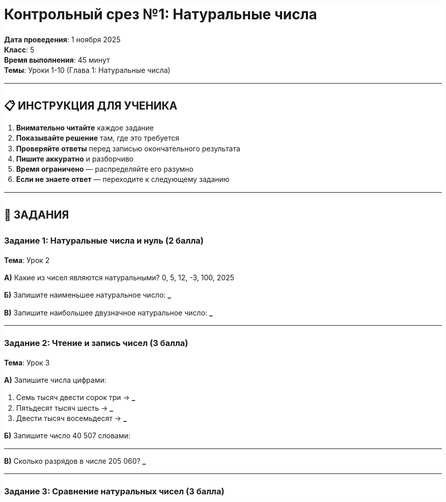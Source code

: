 # Контрольный срез №1: Натуральные числа

**Дата проведения**: 1 ноября 2025  
**Класс**: 5  
**Время выполнения**: 45 минут  
**Темы**: Уроки 1-10 (Глава 1: Натуральные числа)

---

## 📋 ИНСТРУКЦИЯ ДЛЯ УЧЕНИКА

1. **Внимательно читайте** каждое задание
2. **Показывайте решение** там, где это требуется
3. **Проверяйте ответы** перед записью окончательного результата
4. **Пишите аккуратно** и разборчиво
5. **Время ограничено** — распределяйте его разумно
6. **Если не знаете ответ** — переходите к следующему заданию

---

## 📝 ЗАДАНИЯ

### Задание 1: Натуральные числа и нуль (2 балла)

**Тема**: Урок 2

**А)** Какие из чисел являются натуральными?
0, 5, 12, -3, 100, 2025

**Б)** Запишите наименьшее натуральное число: **\_**

**В)** Запишите наибольшее двузначное натуральное число: **\_**

---

### Задание 2: Чтение и запись чисел (3 балла)

**Тема**: Урок 3

**А)** Запишите числа цифрами:

1. Семь тысяч двести сорок три → ****\_****
2. Пятьдесят тысяч шесть → ****\_****
3. Двести тысяч восемьдесят → ****\_****

**Б)** Запишите число 40 507 словами:

---

**В)** Сколько разрядов в числе 205 060? **\_**

---

### Задание 3: Сравнение натуральных чисел (3 балла)
